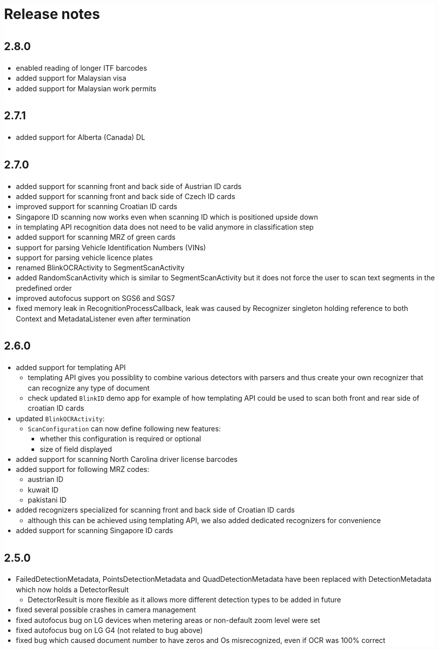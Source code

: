 # Release notes

## 2.8.0
- enabled reading of longer ITF barcodes
- added support for Malaysian visa
- added support for Malaysian work permits

## 2.7.1
- added support for Alberta (Canada) DL

## 2.7.0
- added support for scanning front and back side of Austrian ID cards
- added support for scanning front and back side of Czech ID cards
- improved support for scanning Croatian ID cards
- Singapore ID scanning now works even when scanning ID which is positioned upside down
- in templating API recognition data does not need to be valid anymore in classification step
- added support for scanning MRZ of green cards
- support for parsing Vehicle Identification Numbers (VINs)
- support for parsing vehicle licence plates
- renamed BlinkOCRActivity to SegmentScanActivity
- added RandomScanActivity which is similar to SegmentScanActivity but it does not force the user to scan text segments in the predefined order
- improved autofocus support on SGS6 and SGS7
- fixed memory leak in RecognitionProcessCallback, leak was caused by Recognizer singleton holding reference to both Context and MetadataListener even after termination

## 2.6.0
- added support for templating API
	- templating API gives you possiblity to combine various detectors with parsers and thus create your own recognizer that can recognize any type of document
	- check updated `BlinkID` demo app for example of how templating API could be used to scan both front and rear side of croatian ID cards
- updated `BlinkOCRActivity`:
	- `ScanConfiguration` can now define following new features: 
		- whether this configuration is required or optional
		- size of field displayed
- added support for scanning North Carolina driver license barcodes
- added support for following MRZ codes:
	- austrian ID
	- kuwait ID
	- pakistani ID
- added recognizers specialized for scanning front and back side of Croatian ID cards
	- although this can be achieved using templating API, we also added dedicated recognizers for convenience
- added support for scanning Singapore ID cards

## 2.5.0
- FailedDetectionMetadata, PointsDetectionMetadata and QuadDetectionMetadata have been replaced with DetectionMetadata which now holds a DetectorResult
    - DetectorResult is more flexible as it allows more different detection types to be added in future
- fixed several possible crashes in camera management
- fixed autofocus bug on LG devices when metering areas or non-default zoom level were set
- fixed autofocus bug on LG G4 (not related to bug above)
- fixed bug which caused document number to have zeros and Os misrecognized, even if OCR was 100% correct
